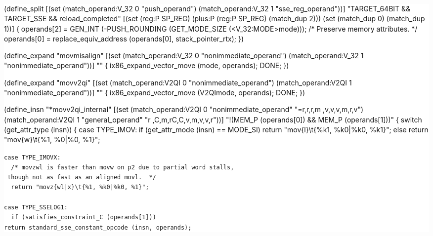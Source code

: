 (define_split
  [(set (match_operand:V_32 0 "push_operand")
	(match_operand:V_32 1 "sse_reg_operand"))]
  "TARGET_64BIT && TARGET_SSE && reload_completed"
  [(set (reg:P SP_REG) (plus:P (reg:P SP_REG) (match_dup 2)))
   (set (match_dup 0) (match_dup 1))]
{
  operands[2] = GEN_INT (-PUSH_ROUNDING (GET_MODE_SIZE (<V_32:MODE>mode)));
  /* Preserve memory attributes. */
  operands[0] = replace_equiv_address (operands[0], stack_pointer_rtx);
})

(define_expand "movmisalign<mode>"
  [(set (match_operand:V_32 0 "nonimmediate_operand")
	(match_operand:V_32 1 "nonimmediate_operand"))]
  ""
{
  ix86_expand_vector_move (<MODE>mode, operands);
  DONE;
})

(define_expand "movv2qi"
  [(set (match_operand:V2QI 0 "nonimmediate_operand")
	(match_operand:V2QI 1 "nonimmediate_operand"))]
  ""
{
  ix86_expand_vector_move (V2QImode, operands);
  DONE;
})

(define_insn "*movv2qi_internal"
  [(set (match_operand:V2QI 0 "nonimmediate_operand"
    "=r,r,r,m ,v,v,v,m,r,v")
	(match_operand:V2QI 1 "general_operand"
    "r ,C,m,rC,C,v,m,v,v,r"))]
  "!(MEM_P (operands[0]) && MEM_P (operands[1]))"
{
  switch (get_attr_type (insn))
    {
    case TYPE_IMOV:
      if (get_attr_mode (insn) == MODE_SI)
	return "mov{l}\t{%k1, %k0|%k0, %k1}";
      else
	return "mov{w}\t{%1, %0|%0, %1}";

    case TYPE_IMOVX:
      /* movzwl is faster than movw on p2 due to partial word stalls,
	 though not as fast as an aligned movl.  */
      return "movz{wl|x}\t{%1, %k0|%k0, %1}";

    case TYPE_SSELOG1:
      if (satisfies_constraint_C (operands[1]))
	return standard_sse_constant_opcode (insn, operands);
